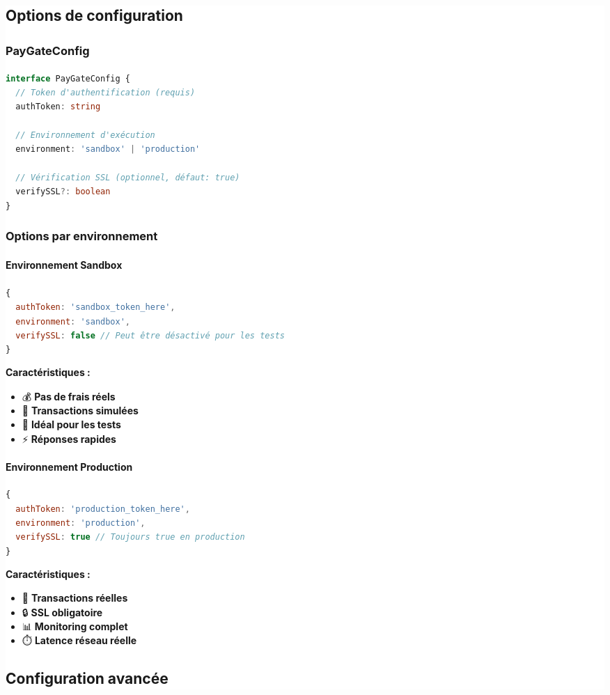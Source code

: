 ## Options de configuration

### PayGateConfig

```ts
interface PayGateConfig {
  // Token d'authentification (requis)
  authToken: string
  
  // Environnement d'exécution
  environment: 'sandbox' | 'production'
  
  // Vérification SSL (optionnel, défaut: true)
  verifySSL?: boolean
}
```

### Options par environnement

#### Environnement Sandbox

```js
{
  authToken: 'sandbox_token_here',
  environment: 'sandbox',
  verifySSL: false // Peut être désactivé pour les tests
}
```

**Caractéristiques :**
- 💰 **Pas de frais réels**
- 🔄 **Transactions simulées**
- 🧪 **Idéal pour les tests**
- ⚡ **Réponses rapides**

#### Environnement Production

```js
{
  authToken: 'production_token_here',
  environment: 'production',
  verifySSL: true // Toujours true en production
}
```

**Caractéristiques :**
- 💸 **Transactions réelles**
- 🔒 **SSL obligatoire**
- 📊 **Monitoring complet**
- ⏱️ **Latence réseau réelle**

## Configuration avancée
